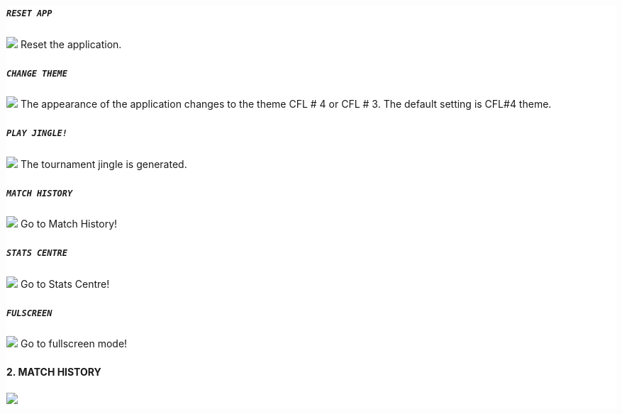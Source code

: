 ##### [](#reset-app)`RESET APP`

[![](https://camo.githubusercontent.com/af18454b20418d583af002d7baf71963f9cb83a2/687474703a2f2f7777772e636f6e74726162616e64612e65752f75706c6f61642f686f7374696e672f526573657449636f6e2e706e67)](https://camo.githubusercontent.com/af18454b20418d583af002d7baf71963f9cb83a2/687474703a2f2f7777772e636f6e74726162616e64612e65752f75706c6f61642f686f7374696e672f526573657449636f6e2e706e67) Reset the application.

##### [](#change-theme)`CHANGE THEME`

[![](https://camo.githubusercontent.com/cb7cb611c2f6057a21596c631bf8832eae415777/687474703a2f2f7777772e636f6e74726162616e64612e65752f75706c6f61642f686f7374696e672f4368616e67655468656d6549636f6e2e706e67)](https://camo.githubusercontent.com/cb7cb611c2f6057a21596c631bf8832eae415777/687474703a2f2f7777772e636f6e74726162616e64612e65752f75706c6f61642f686f7374696e672f4368616e67655468656d6549636f6e2e706e67) The appearance of the application changes to the theme CFL \# 4 or CFL \# 3\. The default setting is CFL\#4 theme.

##### [](#play-jingle)`PLAY JINGLE!`

[![](https://camo.githubusercontent.com/118a4eb12906b0dc1184c5fcc7127341664b285d/687474703a2f2f7777772e636f6e74726162616e64612e65752f75706c6f61642f686f7374696e672f4a696e676c6549636f6e2e706e67)](https://camo.githubusercontent.com/118a4eb12906b0dc1184c5fcc7127341664b285d/687474703a2f2f7777772e636f6e74726162616e64612e65752f75706c6f61642f686f7374696e672f4a696e676c6549636f6e2e706e67) The tournament jingle is generated.

##### [](#match-history)`MATCH HISTORY`

[![](https://camo.githubusercontent.com/61f5b24bc6245155bdf94440017e270c1d74968a/687474703a2f2f7777772e636f6e74726162616e64612e65752f75706c6f61642f686f7374696e672f4d6174636820486973746f727949636f6e2e706e67)](https://camo.githubusercontent.com/61f5b24bc6245155bdf94440017e270c1d74968a/687474703a2f2f7777772e636f6e74726162616e64612e65752f75706c6f61642f686f7374696e672f4d6174636820486973746f727949636f6e2e706e67) Go to Match History!

##### [](#stats-centre)`STATS CENTRE`

[![](https://camo.githubusercontent.com/7e568469b0aa9325c4369c39f02d7957938b71e5/687474703a2f2f7777772e636f6e74726162616e64612e65752f75706c6f61642f686f7374696e672f537461747343656e74726549636f6e2e706e67)](https://camo.githubusercontent.com/7e568469b0aa9325c4369c39f02d7957938b71e5/687474703a2f2f7777772e636f6e74726162616e64612e65752f75706c6f61642f686f7374696e672f537461747343656e74726549636f6e2e706e67) Go to Stats Centre!

##### [](#fulscreen)`FULSCREEN`

[![](https://camo.githubusercontent.com/835eb00d442aeccb7613fec3183f1dda4bd4773c/687474703a2f2f7777772e636f6e74726162616e64612e65752f75706c6f61642f686f7374696e672f46756c6c53637265656e49636f6e2e706e67)](https://camo.githubusercontent.com/835eb00d442aeccb7613fec3183f1dda4bd4773c/687474703a2f2f7777772e636f6e74726162616e64612e65752f75706c6f61642f686f7374696e672f46756c6c53637265656e49636f6e2e706e67) Go to fullscreen mode!

#### [](#2-match-history)2\. MATCH HISTORY

[![](https://camo.githubusercontent.com/ca8bb399deccc7529f4fbcef14865914a343dd3c/687474703a2f2f7777772e636f6e74726162616e64612e65752f75706c6f61642f686f7374696e672f486973746f7279436f6e7461696e657243464c344150502e706e67)](https://camo.githubusercontent.com/ca8bb399deccc7529f4fbcef14865914a343dd3c/687474703a2f2f7777772e636f6e74726162616e64612e65752f75706c6f61642f686f7374696e672f486973746f7279436f6e7461696e657243464c344150502e706e67)

